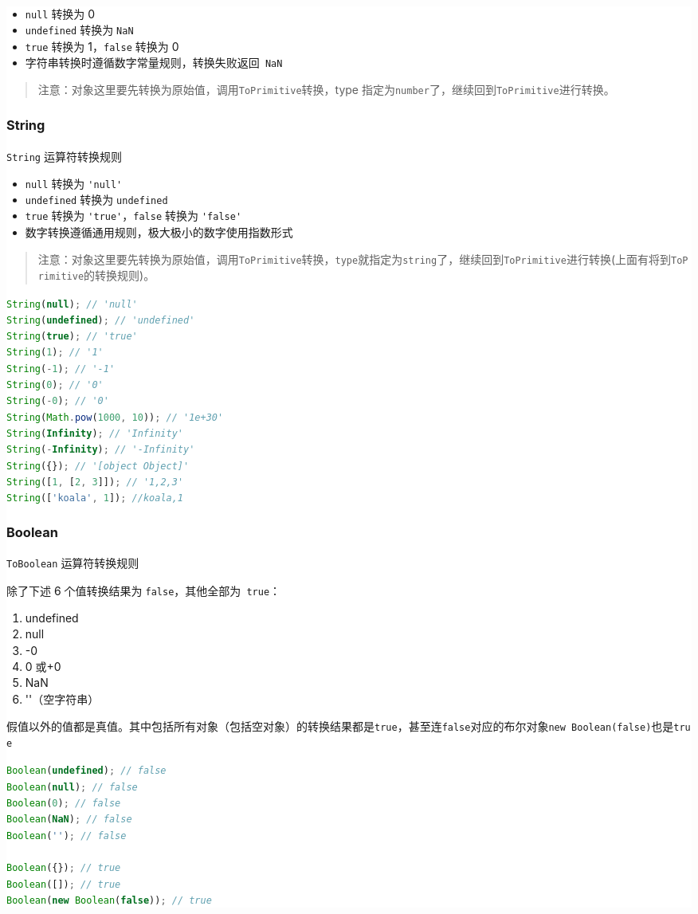 - `null` 转换为 0
- `undefined` 转换为 `NaN`
- `true` 转换为 1，`false` 转换为 0
- 字符串转换时遵循数字常量规则，转换失败返回` NaN`

> 注意：对象这里要先转换为原始值，调用`ToPrimitive`转换，type 指定为`number`了，继续回到`ToPrimitive`进行转换。

### String

`String` 运算符转换规则

- `null` 转换为 `'null'`
- `undefined` 转换为 `undefined`
- `true` 转换为 `'true'`，`false` 转换为 `'false'`
- 数字转换遵循通用规则，极大极小的数字使用指数形式

> 注意：对象这里要先转换为原始值，调用`ToPrimitive`转换，`type`就指定为`string`了，继续回到`ToPrimitive`进行转换(上面有将到`ToPrimitive`的转换规则)。

```javascript
String(null); // 'null'
String(undefined); // 'undefined'
String(true); // 'true'
String(1); // '1'
String(-1); // '-1'
String(0); // '0'
String(-0); // '0'
String(Math.pow(1000, 10)); // '1e+30'
String(Infinity); // 'Infinity'
String(-Infinity); // '-Infinity'
String({}); // '[object Object]'
String([1, [2, 3]]); // '1,2,3'
String(['koala', 1]); //koala,1
```

### Boolean

`ToBoolean` 运算符转换规则

除了下述 6 个值转换结果为 `false`，其他全部为` true`：

1. undefined
2. null
3. -0
4. 0 或+0
5. NaN
6. ''（空字符串）

假值以外的值都是真值。其中包括所有对象（包括空对象）的转换结果都是`true`，甚至连`false`对应的布尔对象`new Boolean(false)`也是`true`

```javascript
Boolean(undefined); // false
Boolean(null); // false
Boolean(0); // false
Boolean(NaN); // false
Boolean(''); // false

Boolean({}); // true
Boolean([]); // true
Boolean(new Boolean(false)); // true
```
